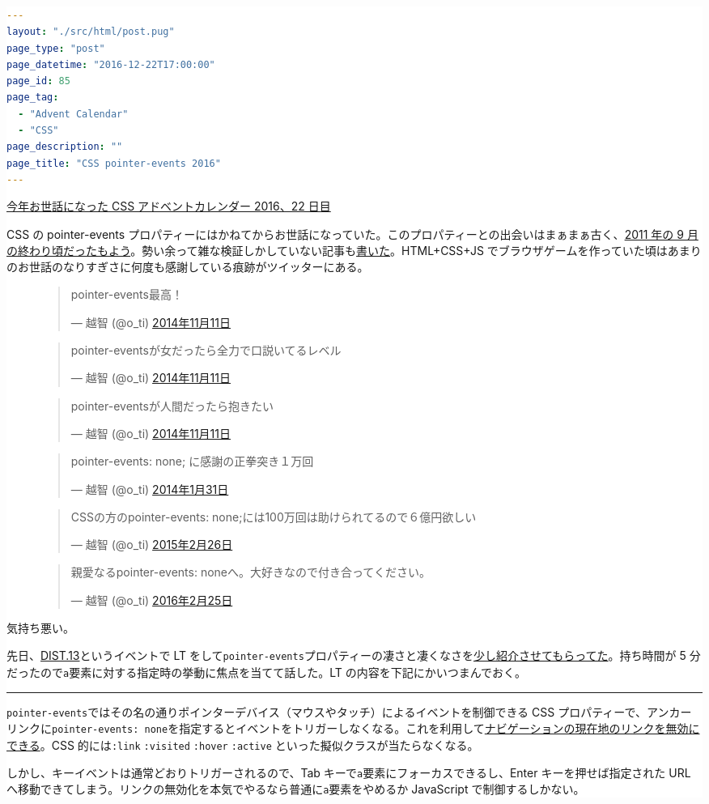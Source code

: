 ```yaml
---
layout: "./src/html/post.pug"
page_type: "post"
page_datetime: "2016-12-22T17:00:00"
page_id: 85
page_tag:
  - "Advent Calendar"
  - "CSS"
page_description: ""
page_title: "CSS pointer-events 2016"
---
```


[今年お世話になった CSS アドベントカレンダー 2016、22 日目](http://www.adventar.org/calendars/1347)

CSS の pointer-events プロパティーにはかねてからお世話になっていた。このプロパティーとの出会いはまぁまぁ古く、[2011 年の 9 月の終わり頃だったもよう](https://twitter.com/o_ti/statuses/119283764693172224)。勢い余って雑な検証しかしていない記事も[書いた](http://dskd.jp/archives/7.html)。HTML+CSS+JS でブラウザゲームを作っていた頃はあまりのお世話のなりすぎさに何度も感謝している痕跡がツイッターにある。

<figure>
<script async src="//platform.twitter.com/widgets.js"></script>
<blockquote class="twitter-tweet" data-lang="ja"><p lang="ja" dir="ltr">pointer-events最高！</p>— 越智 (@o_ti) <a href="https://twitter.com/o_ti/status/532079428491157505">2014年11月11日</a></blockquote>
<blockquote class="twitter-tweet" data-lang="ja"><p lang="ja" dir="ltr">pointer-eventsが女だったら全力で口説いてるレベル</p>— 越智 (@o_ti) <a href="https://twitter.com/o_ti/status/532079739641409536">2014年11月11日</a></blockquote>
<blockquote class="twitter-tweet" data-lang="ja"><p lang="ja" dir="ltr">pointer-eventsが人間だったら抱きたい</p>— 越智 (@o_ti) <a href="https://twitter.com/o_ti/status/532080592255348737">2014年11月11日</a></blockquote>
<blockquote class="twitter-tweet" data-lang="ja"><p lang="ja" dir="ltr">pointer-events: none; に感謝の正拳突き１万回</p>— 越智 (@o_ti) <a href="https://twitter.com/o_ti/status/429152592355016704">2014年1月31日</a></blockquote>
<blockquote class="twitter-tweet" data-lang="ja"><p lang="ja" dir="ltr">CSSの方のpointer-events: none;には100万回は助けられてるので６億円欲しい</p>— 越智 (@o_ti) <a href="https://twitter.com/o_ti/status/570761250243629056">2015年2月26日</a></blockquote>
<blockquote class="twitter-tweet" data-lang="ja"><p lang="ja" dir="ltr">親愛なるpointer-events: noneへ。大好きなので付き合ってください。</p>— 越智 (@o_ti) <a href="https://twitter.com/o_ti/status/702674615538098177">2016年2月25日</a></blockquote>
</figure>

気持ち悪い。

先日、[DIST.13](https://dist.connpass.com/event/44273/)というイベントで LT をして`pointer-events`プロパティーの凄さと凄くなさを[少し紹介させてもらってた](https://github.com/oti/talks/blob/master/2016/1202-DIST.13/smile-css-pointer-events-none.pdf)。持ち時間が 5 分だったので`a`要素に対する指定時の挙動に焦点を当てて話した。LT の内容を下記にかいつまんでおく。

---

`pointer-events`ではその名の通りポインターデバイス（マウスやタッチ）によるイベントを制御できる CSS プロパティーで、アンカーリンクに`pointer-events: none`を指定するとイベントをトリガーしなくなる。これを利用して[ナビゲーションの現在地のリンクを無効にできる](https://jsfiddle.net/otiext/z50vf5hv/)。CSS 的には`:link` `:visited` `:hover` `:active` といった擬似クラスが当たらなくなる。

しかし、キーイベントは通常どおりトリガーされるので、Tab キーで`a`要素にフォーカスできるし、Enter キーを押せば指定された URL へ移動できてしまう。リンクの無効化を本気でやるなら普通に`a`要素をやめるか JavaScript で制御するしかない。
